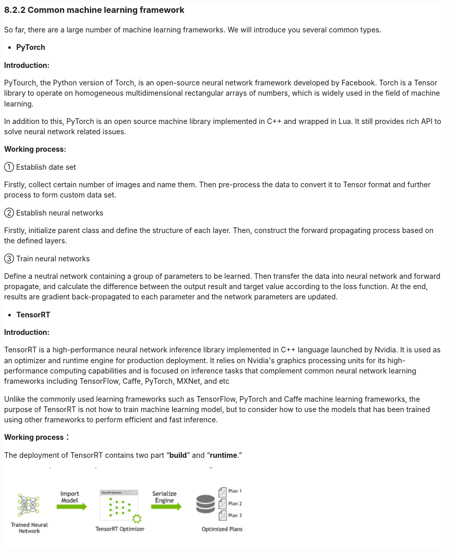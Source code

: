 ### 8.2.2 Common machine learning framework

So far, there are a large number of machine learning frameworks. We will introduce you several common types.

* **PyTorch** 

**Introduction:**

PyTourch, the Python version of Torch, is an open-source neural network framework developed by Facebook. Torch is a Tensor library to operate on homogeneous multidimensional rectangular arrays of numbers, which is widely used in the field of machine learning.

In addition to this, PyTorch is an open source machine library implemented in C++ and wrapped in Lua. It still provides rich API to solve neural network related issues.

**Working process:**

① Establish date set

Firstly, collect certain number of images and name them. Then pre-process the data to convert it to Tensor format and further process to form custom data set.

② Establish neural networks

Firstly, initialize parent class and define the structure of each layer. Then, construct the forward propagating process based on the defined layers.

③ Train neural networks

Define a neutral network containing a group of parameters to be learned. Then transfer the data into neural network and forward propagate, and calculate the difference between the output result and target value according to the loss function. At the end, results are gradient back-propagated to each parameter and the network parameters are updated.

* **TensorRT**

**Introduction:**

TensorRT is a high-performance neural network inference library implemented in C++ language launched by Nvidia. It is used as an optimizer and runtime engine for production deployment. It relies on Nvidia's graphics processing units for its high-performance computing capabilities and is focused on inference tasks that complement common neural network learning frameworks including TensorFlow, Caffe, PyTorch, MXNet, and etc

Unlike the commonly used learning frameworks such as TensorFlow, PyTorch and Caffe machine learning frameworks, the purpose of TensorRT is not how to train machine learning model, but to consider how to use the models that has been trained using other frameworks to perform efficient and fast inference.

**Working process：**

The deployment of TensorRT contains two part “**build**” and “**runtime**.”

<img class="common_img" src="../_static/media/chapter_8/section_2/media/image2.png" style="width:500px"  />
